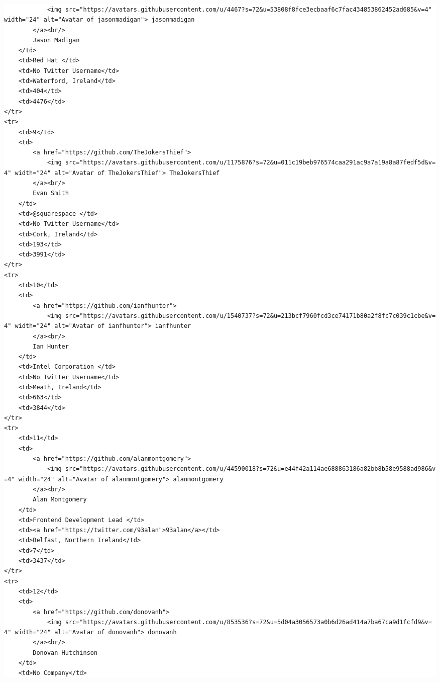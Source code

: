 				<img src="https://avatars.githubusercontent.com/u/4467?s=72&u=53808f8fce3ecbaaf6c7fac434853862452ad685&v=4" width="24" alt="Avatar of jasonmadigan"> jasonmadigan
			</a><br/>
			Jason Madigan
		</td>
		<td>Red Hat </td>
		<td>No Twitter Username</td>
		<td>Waterford, Ireland</td>
		<td>404</td>
		<td>4476</td>
	</tr>
	<tr>
		<td>9</td>
		<td>
			<a href="https://github.com/TheJokersThief">
				<img src="https://avatars.githubusercontent.com/u/1175876?s=72&u=011c19beb976574caa291ac9a7a19a8a87fedf5d&v=4" width="24" alt="Avatar of TheJokersThief"> TheJokersThief
			</a><br/>
			Evan Smith
		</td>
		<td>@squarespace </td>
		<td>No Twitter Username</td>
		<td>Cork, Ireland</td>
		<td>193</td>
		<td>3991</td>
	</tr>
	<tr>
		<td>10</td>
		<td>
			<a href="https://github.com/ianfhunter">
				<img src="https://avatars.githubusercontent.com/u/1540737?s=72&u=213bcf7960fcd3ce74171b80a2f8fc7c039c1cbe&v=4" width="24" alt="Avatar of ianfhunter"> ianfhunter
			</a><br/>
			Ian Hunter
		</td>
		<td>Intel Corporation </td>
		<td>No Twitter Username</td>
		<td>Meath, Ireland</td>
		<td>663</td>
		<td>3844</td>
	</tr>
	<tr>
		<td>11</td>
		<td>
			<a href="https://github.com/alanmontgomery">
				<img src="https://avatars.githubusercontent.com/u/44590018?s=72&u=e44f42a114ae688863186a82bb8b58e9588ad986&v=4" width="24" alt="Avatar of alanmontgomery"> alanmontgomery
			</a><br/>
			Alan Montgomery
		</td>
		<td>Frontend Development Lead </td>
		<td><a href="https://twitter.com/93alan">93alan</a></td>
		<td>Belfast, Northern Ireland</td>
		<td>7</td>
		<td>3437</td>
	</tr>
	<tr>
		<td>12</td>
		<td>
			<a href="https://github.com/donovanh">
				<img src="https://avatars.githubusercontent.com/u/853536?s=72&u=5d04a3056573a0b6d26ad414a7ba67ca9d1fcfd9&v=4" width="24" alt="Avatar of donovanh"> donovanh
			</a><br/>
			Donovan Hutchinson
		</td>
		<td>No Company</td>
